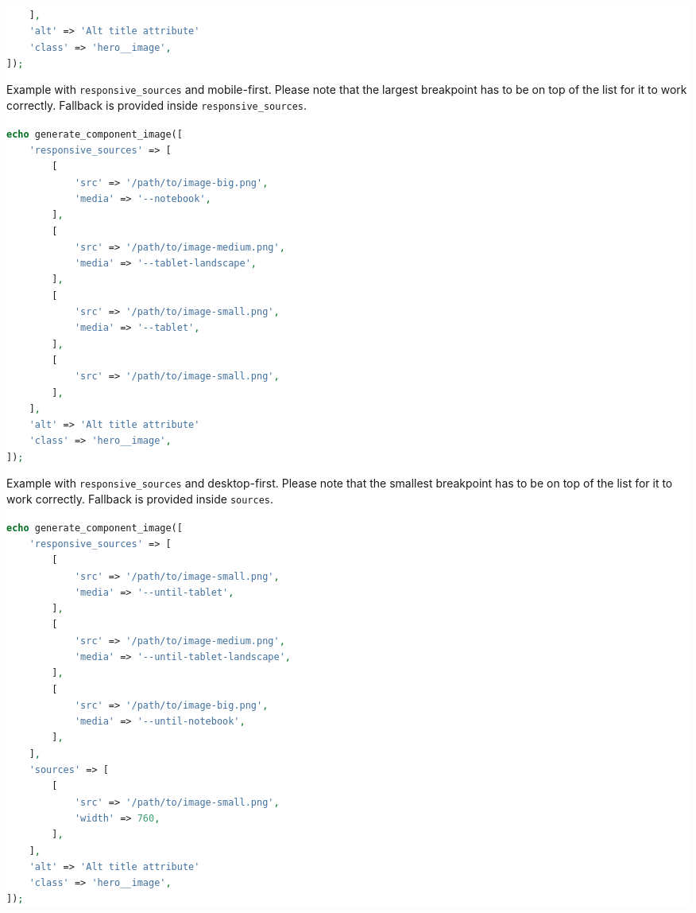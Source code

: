 ```php
    ],
    'alt' => 'Alt title attribute'
    'class' => 'hero__image',
]);
```

Example with `responsive_sources` and mobile-first. Please note that the largest breakpoint has to be on top of the list for it to work correctly. Fallback is provided inside `responsive_sources`.
```php
echo generate_component_image([
    'responsive_sources' => [
		[
            'src' => '/path/to/image-big.png',
            'media' => '--notebook',
        ],
		[
            'src' => '/path/to/image-medium.png',
            'media' => '--tablet-landscape',
        ],
        [
            'src' => '/path/to/image-small.png',
            'media' => '--tablet',
        ],
		[
            'src' => '/path/to/image-small.png',
        ],
    ],
    'alt' => 'Alt title attribute'
    'class' => 'hero__image',
]);
```

Example with `responsive_sources` and desktop-first. Please note that the smallest breakpoint has to be on top of the list for it to work correctly. Fallback is provided inside `sources`.
```php
echo generate_component_image([
    'responsive_sources' => [
		[
            'src' => '/path/to/image-small.png',
            'media' => '--until-tablet',
        ],
		[
            'src' => '/path/to/image-medium.png',
            'media' => '--until-tablet-landscape',
        ],
		[
            'src' => '/path/to/image-big.png',
            'media' => '--until-notebook',
        ],
    ],
	'sources' => [
        [
            'src' => '/path/to/image-small.png',
            'width' => 760,
        ],
    ],
    'alt' => 'Alt title attribute'
    'class' => 'hero__image',
]);
```
